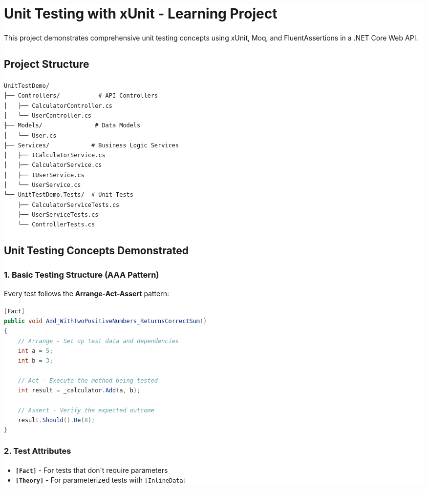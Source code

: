 # Unit Testing with xUnit - Learning Project

This project demonstrates comprehensive unit testing concepts using xUnit, Moq, and FluentAssertions in a .NET Core Web API.

## Project Structure

```
UnitTestDemo/
├── Controllers/           # API Controllers
│   ├── CalculatorController.cs
│   └── UserController.cs
├── Models/               # Data Models
│   └── User.cs
├── Services/            # Business Logic Services
│   ├── ICalculatorService.cs
│   ├── CalculatorService.cs
│   ├── IUserService.cs
│   └── UserService.cs
└── UnitTestDemo.Tests/  # Unit Tests
    ├── CalculatorServiceTests.cs
    ├── UserServiceTests.cs
    └── ControllerTests.cs
```

## Unit Testing Concepts Demonstrated

### 1. Basic Testing Structure (AAA Pattern)

Every test follows the **Arrange-Act-Assert** pattern:

```csharp
[Fact]
public void Add_WithTwoPositiveNumbers_ReturnsCorrectSum()
{
    // Arrange - Set up test data and dependencies
    int a = 5;
    int b = 3;

    // Act - Execute the method being tested
    int result = _calculator.Add(a, b);

    // Assert - Verify the expected outcome
    result.Should().Be(8);
}
```

### 2. Test Attributes

- **`[Fact]`** - For tests that don't require parameters
- **`[Theory]`** - For parameterized tests with `[InlineData]`
